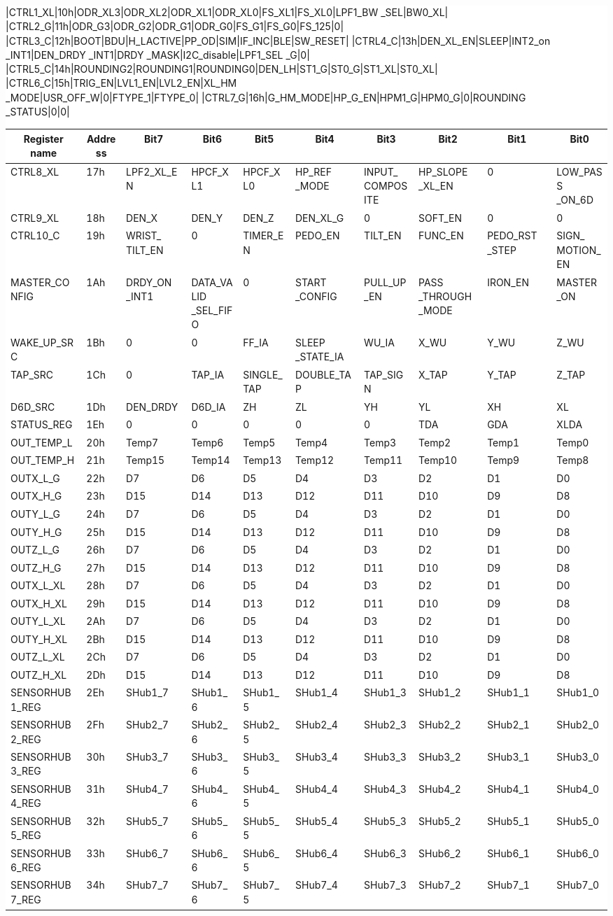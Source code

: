 |CTRL1_XL|10h|ODR_XL3|ODR_XL2|ODR_XL1|ODR_XL0|FS_XL1|FS_XL0|LPF1_BW _SEL|BW0_XL|
|CTRL2_G|11h|ODR_G3|ODR_G2|ODR_G1|ODR_G0|FS_G1|FS_G0|FS_125|0|
|CTRL3_C|12h|BOOT|BDU|H_LACTIVE|PP_OD|SIM|IF_INC|BLE|SW_RESET|
|CTRL4_C|13h|DEN_XL_EN|SLEEP|INT2_on<br>_INT1|DEN_DRDY _INT1|DRDY _MASK|I2C_disable|LPF1_SEL _G|0|
|CTRL5_C|14h|ROUNDING2|ROUNDING1|ROUNDING0|DEN_LH|ST1_G|ST0_G|ST1_XL|ST0_XL|
|CTRL6_C|15h|TRIG_EN|LVL1_EN|LVL2_EN|XL_HM<br>_MODE|USR_OFF_W|0|FTYPE_1|FTYPE_0|
|CTRL7_G|16h|G_HM_MODE|HP_G_EN|HPM1_G|HPM0_G|0|ROUNDING<br>_STATUS|0|0|

|Register name|Address|Bit7|Bit6|Bit5|Bit4|Bit3|Bit2|Bit1|Bit0|
|---|---|---|---|---|---|---|---|---|---|
|CTRL8_XL|17h|LPF2_XL_EN|HPCF_XL1|HPCF_XL0|HP_REF<br>_MODE|INPUT_<br>COMPOSITE|HP_SLOPE<br>_XL_EN|0|LOW_PASS<br>_ON_6D|
|CTRL9_XL|18h|DEN_X|DEN_Y|DEN_Z|DEN_XL_G|0|SOFT_EN|0|0|
|CTRL10_C|19h|WRIST_<br>TILT_EN|0|TIMER_EN|PEDO_EN|TILT_EN|FUNC_EN|PEDO_RST _STEP|SIGN_<br>MOTION_EN|
|MASTER_CONFIG|1Ah|DRDY_ON _INT1|DATA_VALID<br>_SEL_FIFO|0|START _CONFIG|PULL_UP_EN|PASS _THROUGH<br>_MODE|IRON_EN|MASTER _ON|
|WAKE_UP_SRC|1Bh|0|0|FF_IA|SLEEP _STATE_IA|WU_IA|X_WU|Y_WU|Z_WU|
|TAP_SRC|1Ch|0|TAP_IA|SINGLE_TAP|DOUBLE_TAP|TAP_SIGN|X_TAP|Y_TAP|Z_TAP|
|D6D_SRC|1Dh|DEN_DRDY|D6D_IA|ZH|ZL|YH|YL|XH|XL|
|STATUS_REG|1Eh|0|0|0|0|0|TDA|GDA|XLDA|
|OUT_TEMP_L|20h|Temp7|Temp6|Temp5|Temp4|Temp3|Temp2|Temp1|Temp0|
|OUT_TEMP_H|21h|Temp15|Temp14|Temp13|Temp12|Temp11|Temp10|Temp9|Temp8|
|OUTX_L_G|22h|D7|D6|D5|D4|D3|D2|D1|D0|
|OUTX_H_G|23h|D15|D14|D13|D12|D11|D10|D9|D8|
|OUTY_L_G|24h|D7|D6|D5|D4|D3|D2|D1|D0|
|OUTY_H_G|25h|D15|D14|D13|D12|D11|D10|D9|D8|
|OUTZ_L_G|26h|D7|D6|D5|D4|D3|D2|D1|D0|
|OUTZ_H_G|27h|D15|D14|D13|D12|D11|D10|D9|D8|
|OUTX_L_XL|28h|D7|D6|D5|D4|D3|D2|D1|D0|
|OUTX_H_XL|29h|D15|D14|D13|D12|D11|D10|D9|D8|
|OUTY_L_XL|2Ah|D7|D6|D5|D4|D3|D2|D1|D0|
|OUTY_H_XL|2Bh|D15|D14|D13|D12|D11|D10|D9|D8|
|OUTZ_L_XL|2Ch|D7|D6|D5|D4|D3|D2|D1|D0|
|OUTZ_H_XL|2Dh|D15|D14|D13|D12|D11|D10|D9|D8|
|SENSORHUB1_REG|2Eh|SHub1_7|SHub1_6|SHub1_5|SHub1_4|SHub1_3|SHub1_2|SHub1_1|SHub1_0|
|SENSORHUB2_REG|2Fh|SHub2_7|SHub2_6|SHub2_5|SHub2_4|SHub2_3|SHub2_2|SHub2_1|SHub2_0|
|SENSORHUB3_REG|30h|SHub3_7|SHub3_6|SHub3_5|SHub3_4|SHub3_3|SHub3_2|SHub3_1|SHub3_0|
|SENSORHUB4_REG|31h|SHub4_7|SHub4_6|SHub4_5|SHub4_4|SHub4_3|SHub4_2|SHub4_1|SHub4_0|
|SENSORHUB5_REG|32h|SHub5_7|SHub5_6|SHub5_5|SHub5_4|SHub5_3|SHub5_2|SHub5_1|SHub5_0|
|SENSORHUB6_REG|33h|SHub6_7|SHub6_6|SHub6_5|SHub6_4|SHub6_3|SHub6_2|SHub6_1|SHub6_0|
|SENSORHUB7_REG|34h|SHub7_7|SHub7_6|SHub7_5|SHub7_4|SHub7_3|SHub7_2|SHub7_1|SHub7_0|